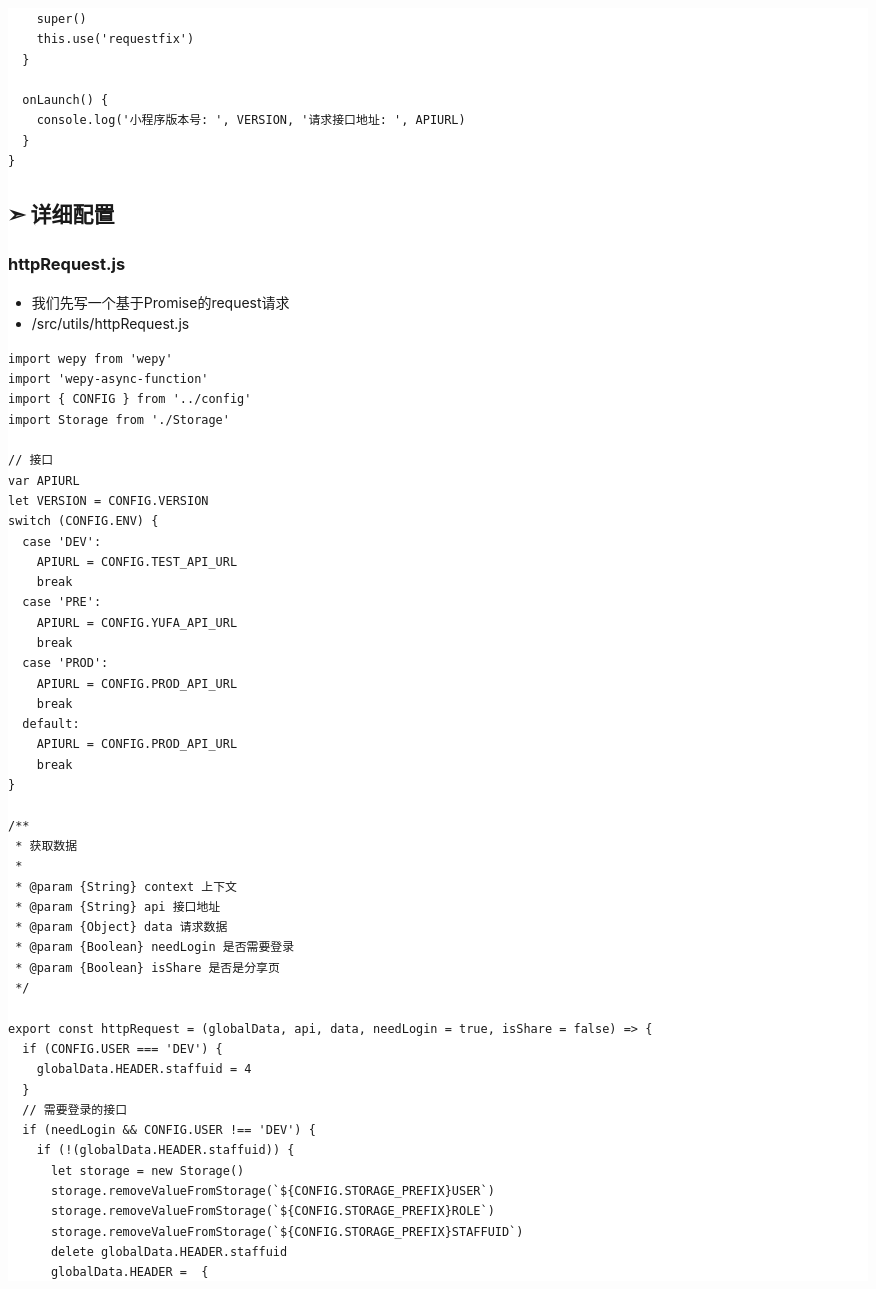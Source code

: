 ``` js{4}
    super()
    this.use('requestfix')
  }

  onLaunch() {
    console.log('小程序版本号: ', VERSION, '请求接口地址: ', APIURL)
  }
}

```
➣ 详细配置
---
### httpRequest.js
* 我们先写一个基于Promise的request请求
* /src/utils/httpRequest.js

``` js{4}
import wepy from 'wepy'
import 'wepy-async-function'
import { CONFIG } from '../config'
import Storage from './Storage'

// 接口
var APIURL
let VERSION = CONFIG.VERSION
switch (CONFIG.ENV) {
  case 'DEV':
    APIURL = CONFIG.TEST_API_URL
    break
  case 'PRE':
    APIURL = CONFIG.YUFA_API_URL
    break
  case 'PROD':
    APIURL = CONFIG.PROD_API_URL
    break
  default:
    APIURL = CONFIG.PROD_API_URL
    break
}

/**
 * 获取数据
 *
 * @param {String} context 上下文
 * @param {String} api 接口地址
 * @param {Object} data 请求数据
 * @param {Boolean} needLogin 是否需要登录
 * @param {Boolean} isShare 是否是分享页
 */

export const httpRequest = (globalData, api, data, needLogin = true, isShare = false) => {
  if (CONFIG.USER === 'DEV') {
    globalData.HEADER.staffuid = 4
  }
  // 需要登录的接口
  if (needLogin && CONFIG.USER !== 'DEV') {
    if (!(globalData.HEADER.staffuid)) {
      let storage = new Storage()
      storage.removeValueFromStorage(`${CONFIG.STORAGE_PREFIX}USER`)
      storage.removeValueFromStorage(`${CONFIG.STORAGE_PREFIX}ROLE`)
      storage.removeValueFromStorage(`${CONFIG.STORAGE_PREFIX}STAFFUID`)
      delete globalData.HEADER.staffuid
      globalData.HEADER =  {
```